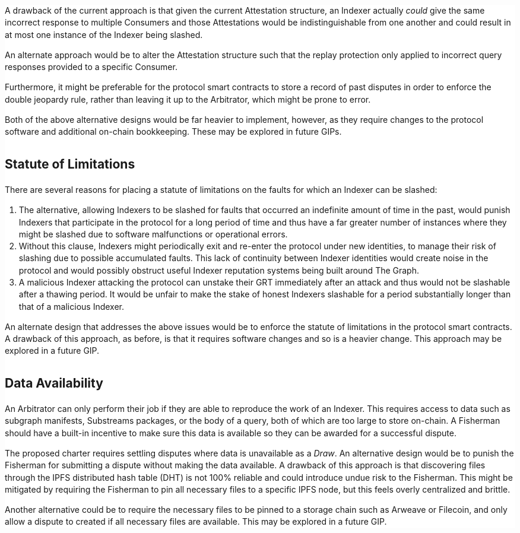 A drawback of the current approach is that given the current Attestation structure, an Indexer actually *could* give the same incorrect response to multiple Consumers and those Attestations would be indistinguishable from one another and could result in at most one instance of the Indexer being slashed.

An alternate approach would be to alter the Attestation structure such that the replay protection only applied to incorrect query responses provided to a specific Consumer.

Furthermore, it might be preferable for the protocol smart contracts to store a record of past disputes in order to enforce the double jeopardy rule, rather than leaving it up to the Arbitrator, which might be prone to error.

Both of the above alternative designs would be far heavier to implement, however, as they require changes to the protocol software and additional on-chain bookkeeping. These may be explored in future GIPs.


## Statute of Limitations
There are several reasons for placing a statute of limitations on the faults for which an Indexer can be slashed:
1. The alternative, allowing Indexers to be slashed for faults that occurred an indefinite amount of time in the past, would punish Indexers that participate in the protocol for a long period of time and thus have a far greater number of instances where they might be slashed due to software malfunctions or operational errors.
2. Without this clause, Indexers might periodically exit and re-enter the protocol under new identities, to manage their risk of slashing due to possible accumulated faults. This lack of continuity between Indexer identities would create noise in the protocol and would possibly obstruct useful Indexer reputation systems being built around The Graph.
3. A malicious Indexer attacking the protocol can unstake their GRT immediately after an attack and thus would not be slashable after a thawing period. It would be unfair to make the stake of honest Indexers slashable for a period substantially longer than that of a malicious Indexer.

An alternate design that addresses the above issues would be to enforce the statute of limitations in the protocol smart contracts. A drawback of this approach, as before, is that it requires software changes and so is a heavier change. This approach may be explored in a future GIP.

## Data Availability
An Arbitrator can only perform their job if they are able to reproduce the work of an Indexer. This requires access to data such as subgraph manifests, Substreams packages, or the body of a query, both of which are too large to store on-chain. A Fisherman should have a built-in incentive to make sure this data is available so they can be awarded for a successful dispute.

The proposed charter requires settling disputes where data is unavailable as a *Draw*. An alternative design would be to punish the Fisherman for submitting a dispute without making the data available. A drawback of this approach is that discovering files through the IPFS distributed hash table (DHT) is not 100% reliable and could introduce undue risk to the Fisherman. This might be mitigated by requiring the Fisherman to pin all necessary files to a specific IPFS node, but this feels overly centralized and brittle.

Another alternative could be to require the necessary files to be pinned to a storage chain such as Arweave or Filecoin, and only allow a dispute to created if all necessary files are available. This may be explored in a future GIP.
